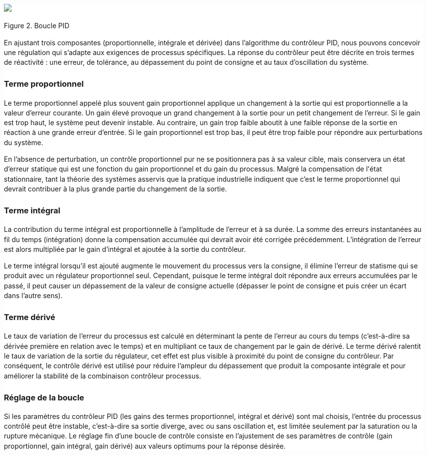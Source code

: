 ![](images/pid-feedback_fr.png)

Figure 2. Boucle PID

En ajustant trois composantes (proportionnelle, intégrale et dérivée) dans l’algorithme du contrôleur PID, nous pouvons concevoir une régulation qui s’adapte aux exigences de processus spécifiques. La réponse du contrôleur peut être décrite en trois termes de réactivité : une erreur, de tolérance, au dépassement du point de consigne et au taux d’oscillation du système.

### Terme proportionnel

Le terme proportionnel appelé plus souvent gain proportionnel applique un changement à la sortie qui est proportionnelle a la valeur d’erreur courante. Un gain élevé provoque un grand changement à la sortie pour un petit changement de l’erreur. Si le gain est trop haut, le système peut devenir instable. Au contraire, un gain trop faible aboutit à une faible réponse de la sortie en réaction à une grande erreur d’entrée. Si le gain proportionnel est trop bas, il peut être trop faible pour répondre aux perturbations du système.

En l’absence de perturbation, un contrôle proportionnel pur ne se positionnera pas à sa valeur cible, mais conservera un état d’erreur statique qui est une fonction du gain proportionnel et du gain du processus. Malgré la compensation de l'état stationnaire, tant la théorie des systèmes asservis que la pratique industrielle indiquent que c’est le terme proportionnel qui devrait contribuer à la plus grande partie du changement de la sortie.

### Terme intégral

La contribution du terme intégral est proportionnelle à l’amplitude de l’erreur et à sa durée. La somme des erreurs instantanées au fil du temps (intégration) donne la compensation accumulée qui devrait avoir été corrigée précédemment. L’intégration de l’erreur est alors multipliée par le gain d’intégral et ajoutée à la sortie du contrôleur.

Le terme intégral lorsqu’il est ajouté augmente le mouvement du processus vers la consigne, il élimine l’erreur de statisme qui se produit avec un régulateur proportionnel seul. Cependant, puisque le terme intégral doit répondre aux erreurs accumulées par le passé, il peut causer un dépassement de la valeur de consigne actuelle (dépasser le point de consigne et puis créer un écart dans l’autre sens).

### Terme dérivé

Le taux de variation de l’erreur du processus est calculé en déterminant la pente de l’erreur au cours du temps (c’est-à-dire sa dérivée première en relation avec le temps) et en multipliant ce taux de changement par le gain de dérivé. Le terme dérivé ralentit le taux de variation de la sortie du régulateur, cet effet est plus visible à proximité du point de consigne du contrôleur. Par conséquent, le contrôle dérivé est utilisé pour réduire l’ampleur du dépassement que produit la composante intégrale et pour améliorer la stabilité de la combinaison contrôleur processus.

### Réglage de la boucle

Si les paramètres du contrôleur PID (les gains des termes proportionnel, intégral et dérivé) sont mal choisis, l’entrée du processus contrôlé peut être instable, c’est-à-dire sa sortie diverge, avec ou sans oscillation et, est limitée seulement par la saturation ou la rupture mécanique. Le réglage fin d’une boucle de contrôle consiste en l’ajustement de ses paramètres de contrôle (gain proportionnel, gain intégral, gain dérivé) aux valeurs optimums pour la réponse désirée.
